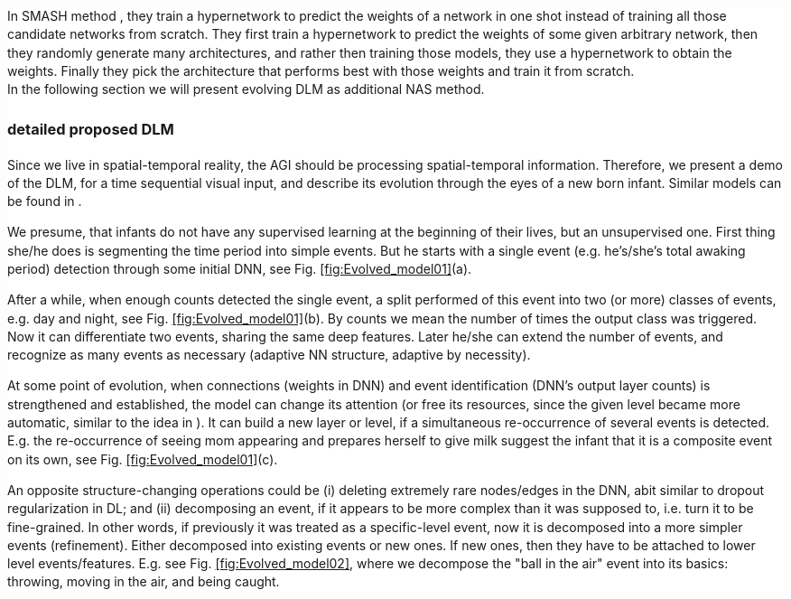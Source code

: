 In SMASH method , they train a hypernetwork to predict the weights of a
network in one shot instead of training all those candidate networks
from scratch. They first train a hypernetwork to predict the weights of
some given arbitrary network, then they randomly generate many
architectures, and rather then training those models, they use a
hypernetwork to obtain the weights. Finally they pick the architecture
that performs best with those weights and train it from scratch.  
In the following section we will present evolving DLM as additional NAS
method.

### detailed proposed DLM

Since we live in spatial-temporal reality, the AGI should be processing
spatial-temporal information. Therefore, we present a demo of the DLM,
for a time sequential visual input, and describe its evolution through
the eyes of a new born infant. Similar models can be found in .

We presume, that infants do not have any supervised learning at the
beginning of their lives, but an unsupervised one. First thing she/he
does is segmenting the time period into simple events. But he starts
with a single event (e.g. he’s/she’s total awaking period) detection
through some initial DNN, see
Fig. [\[fig:Evolved\_model01\]](#fig:Evolved_model01)(a).

After a while, when enough counts detected the single event, a split
performed of this event into two (or more) classes of events, e.g. day
and night, see Fig. [\[fig:Evolved\_model01\]](#fig:Evolved_model01)(b).
By counts we mean the number of times the output class was triggered.
Now it can differentiate two events, sharing the same deep features.
Later he/she can extend the number of events, and recognize as many
events as necessary (adaptive NN structure, adaptive by necessity).

At some point of evolution, when connections (weights in DNN) and event
identification (DNN’s output layer counts) is strengthened and
established, the model can change its attention (or free its resources,
since the given level became more automatic, similar to the idea in ).
It can build a new layer or level, if a simultaneous re-occurrence of
several events is detected. E.g. the re-occurrence of seeing mom
appearing and prepares herself to give milk suggest the infant that it
is a composite event on its own, see
Fig. [\[fig:Evolved\_model01\]](#fig:Evolved_model01)(c).

An opposite structure-changing operations could be (i) deleting
extremely rare nodes/edges in the DNN, abit similar to dropout
regularization in DL; and (ii) decomposing an event, if it appears to be
more complex than it was supposed to, i.e. turn it to be fine-grained.
In other words, if previously it was treated as a specific-level event,
now it is decomposed into a more simpler events (refinement). Either
decomposed into existing events or new ones. If new ones, then they have
to be attached to lower level events/features. E.g. see
Fig. [\[fig:Evolved\_model02\]](#fig:Evolved_model02), where we
decompose the "ball in the air" event into its basics: throwing, moving
in the air, and being caught.
